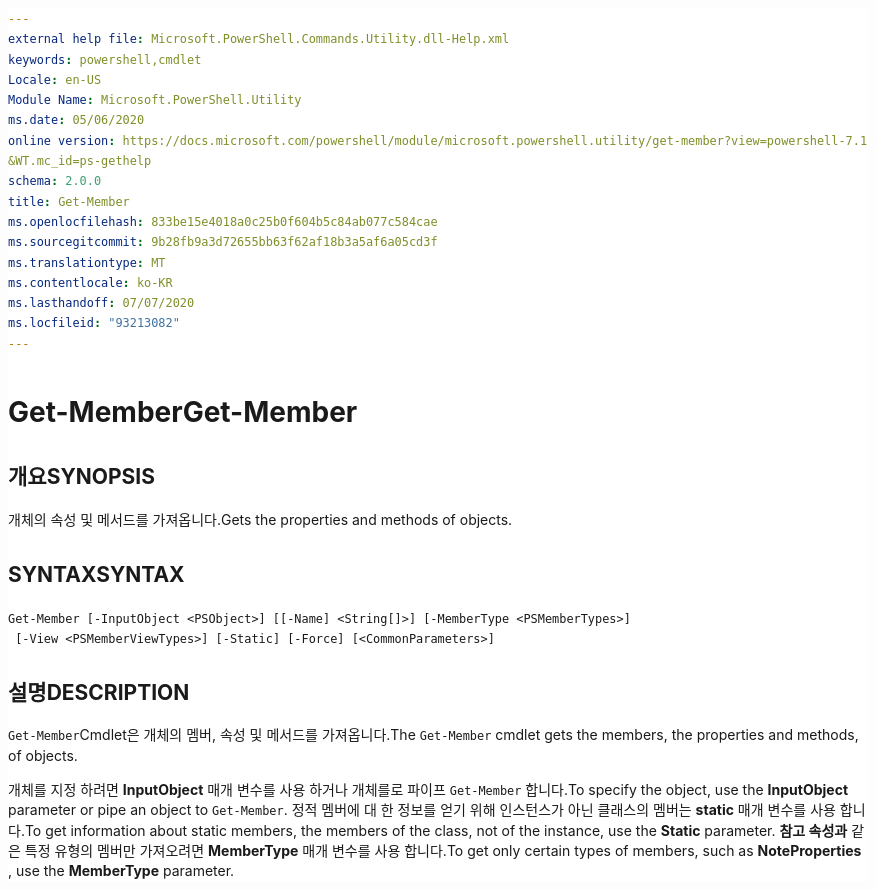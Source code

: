 ```yaml
---
external help file: Microsoft.PowerShell.Commands.Utility.dll-Help.xml
keywords: powershell,cmdlet
Locale: en-US
Module Name: Microsoft.PowerShell.Utility
ms.date: 05/06/2020
online version: https://docs.microsoft.com/powershell/module/microsoft.powershell.utility/get-member?view=powershell-7.1&WT.mc_id=ps-gethelp
schema: 2.0.0
title: Get-Member
ms.openlocfilehash: 833be15e4018a0c25b0f604b5c84ab077c584cae
ms.sourcegitcommit: 9b28fb9a3d72655bb63f62af18b3a5af6a05cd3f
ms.translationtype: MT
ms.contentlocale: ko-KR
ms.lasthandoff: 07/07/2020
ms.locfileid: "93213082"
---
```

# <span data-ttu-id="f2dae-103">Get-Member</span><span class="sxs-lookup"><span data-stu-id="f2dae-103">Get-Member</span></span>

## <span data-ttu-id="f2dae-104">개요</span><span class="sxs-lookup"><span data-stu-id="f2dae-104">SYNOPSIS</span></span>
<span data-ttu-id="f2dae-105">개체의 속성 및 메서드를 가져옵니다.</span><span class="sxs-lookup"><span data-stu-id="f2dae-105">Gets the properties and methods of objects.</span></span>

## <span data-ttu-id="f2dae-106">SYNTAX</span><span class="sxs-lookup"><span data-stu-id="f2dae-106">SYNTAX</span></span>

```
Get-Member [-InputObject <PSObject>] [[-Name] <String[]>] [-MemberType <PSMemberTypes>]
 [-View <PSMemberViewTypes>] [-Static] [-Force] [<CommonParameters>]
```

## <span data-ttu-id="f2dae-107">설명</span><span class="sxs-lookup"><span data-stu-id="f2dae-107">DESCRIPTION</span></span>

<span data-ttu-id="f2dae-108">`Get-Member`Cmdlet은 개체의 멤버, 속성 및 메서드를 가져옵니다.</span><span class="sxs-lookup"><span data-stu-id="f2dae-108">The `Get-Member` cmdlet gets the members, the properties and methods, of objects.</span></span>

<span data-ttu-id="f2dae-109">개체를 지정 하려면 **InputObject** 매개 변수를 사용 하거나 개체를로 파이프 `Get-Member` 합니다.</span><span class="sxs-lookup"><span data-stu-id="f2dae-109">To specify the object, use the **InputObject** parameter or pipe an object to `Get-Member`.</span></span> <span data-ttu-id="f2dae-110">정적 멤버에 대 한 정보를 얻기 위해 인스턴스가 아닌 클래스의 멤버는 **static** 매개 변수를 사용 합니다.</span><span class="sxs-lookup"><span data-stu-id="f2dae-110">To get information about static members, the members of the class, not of the instance, use the **Static** parameter.</span></span> <span data-ttu-id="f2dae-111">**참고 속성과** 같은 특정 유형의 멤버만 가져오려면 **MemberType** 매개 변수를 사용 합니다.</span><span class="sxs-lookup"><span data-stu-id="f2dae-111">To get only certain types of members, such as **NoteProperties** , use the **MemberType** parameter.</span></span>
